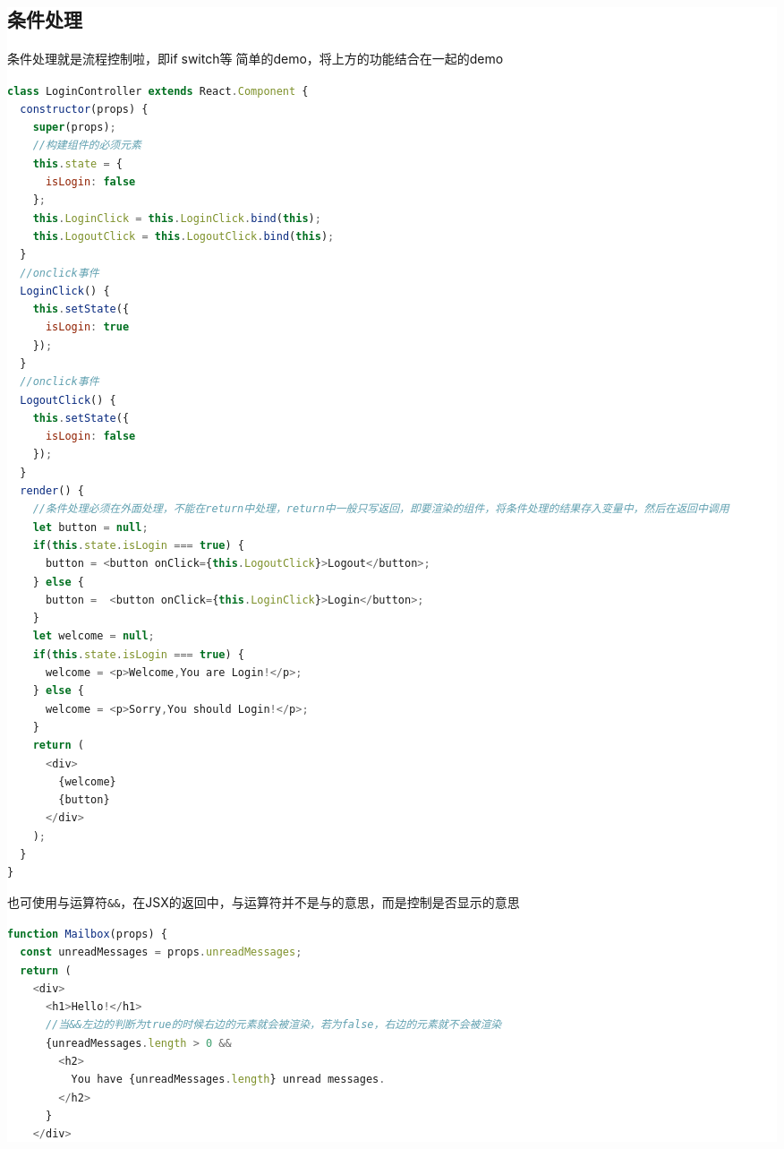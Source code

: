 ## 条件处理
条件处理就是流程控制啦，即if switch等
简单的demo，将上方的功能结合在一起的demo
```javascript
class LoginController extends React.Component {
  constructor(props) {
    super(props);
    //构建组件的必须元素
    this.state = {
      isLogin: false
    };
    this.LoginClick = this.LoginClick.bind(this);
    this.LogoutClick = this.LogoutClick.bind(this);
  }
  //onclick事件
  LoginClick() {
    this.setState({
      isLogin: true
    });
  }
  //onclick事件
  LogoutClick() {
    this.setState({
      isLogin: false
    });
  }
  render() {
    //条件处理必须在外面处理，不能在return中处理，return中一般只写返回，即要渲染的组件，将条件处理的结果存入变量中，然后在返回中调用
    let button = null;
    if(this.state.isLogin === true) {
      button = <button onClick={this.LogoutClick}>Logout</button>;
    } else {
      button =  <button onClick={this.LoginClick}>Login</button>;
    }
    let welcome = null;
    if(this.state.isLogin === true) {
      welcome = <p>Welcome,You are Login!</p>;
    } else {
      welcome = <p>Sorry,You should Login!</p>;
    }
    return (
      <div>
        {welcome}
        {button}
      </div>
    );
  }
}
```
也可使用与运算符`&&`，在JSX的返回中，与运算符并不是与的意思，而是控制是否显示的意思
```javascript
function Mailbox(props) {
  const unreadMessages = props.unreadMessages;
  return (
    <div>
      <h1>Hello!</h1>
      //当&&左边的判断为true的时候右边的元素就会被渲染，若为false，右边的元素就不会被渲染
      {unreadMessages.length > 0 &&
        <h2>
          You have {unreadMessages.length} unread messages.
        </h2>
      }
    </div>
```